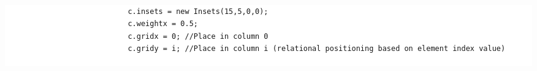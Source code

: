 ```
                            c.insets = new Insets(15,5,0,0);
                            c.weightx = 0.5;
                            c.gridx = 0; //Place in column 0
                            c.gridy = i; //Place in column i (relational positioning based on element index value)

